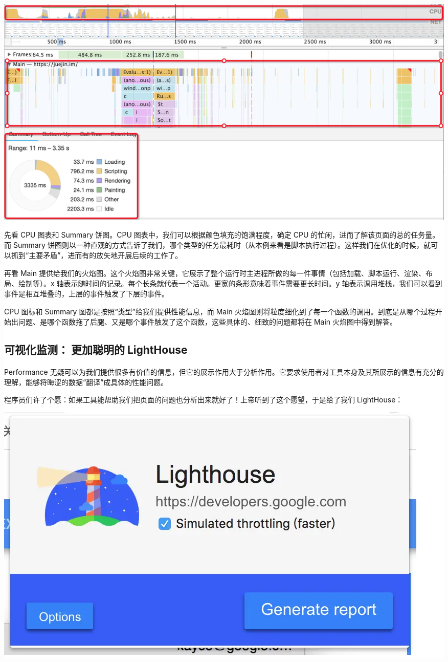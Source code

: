 ![](./images/d34a7a8376cea3b5697daf9e996d8669.webp )   

先看 CPU 图表和 Summary 饼图。CPU 图表中，我们可以根据颜色填充的饱满程度，确定 CPU 的忙闲，进而了解该页面的总的任务量。而 Summary 饼图则以一种直观的方式告诉了我们，哪个类型的任务最耗时（从本例来看是脚本执行过程）。这样我们在优化的时候，就可以抓到“主要矛盾”，进而有的放矢地开展后续的工作了。  

再看 Main 提供给我们的火焰图。这个火焰图非常关键，它展示了整个运行时主进程所做的每一件事情（包括加载、脚本运行、渲染、布局、绘制等）。x 轴表示随时间的记录。每个长条就代表一个活动。更宽的条形意味着事件需要更长时间。y 轴表示调用堆栈，我们可以看到事件是相互堆叠的，上层的事件触发了下层的事件。   

CPU 图标和 Summary 图都是按照“类型”给我们提供性能信息，而 Main 火焰图则将粒度细化到了每一个函数的调用。到底是从哪个过程开始出问题、是哪个函数拖了后腿、又是哪个事件触发了这个函数，这些具体的、细致的问题都将在 Main 火焰图中得到解答。   
## 可视化监测： 更加聪明的 LightHouse   

Performance 无疑可以为我们提供很多有价值的信息，但它的展示作用大于分析作用。它要求使用者对工具本身及其所展示的信息有充分的理解，能够将晦涩的数据“翻译”成具体的性能问题。    

程序员们许了个愿：如果工具能帮助我们把页面的问题也分析出来就好了！上帝听到了这个愿望，于是给了我们 LightHouse：    

![](./images/f0340b485850b9b30308255498c11ead.webp )   
